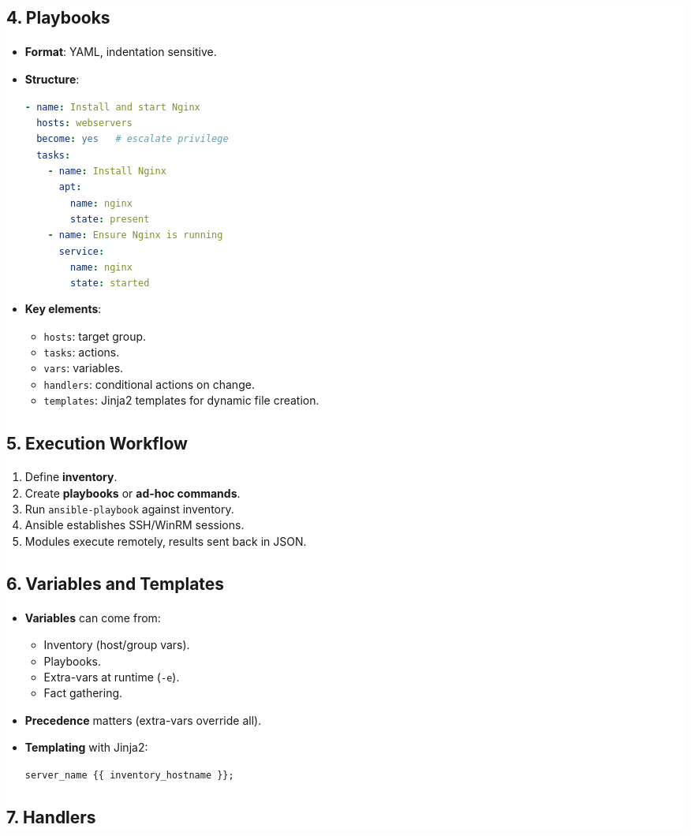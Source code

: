 ## 4. Playbooks

* **Format**: YAML, indentation sensitive.

* **Structure**:

  ```yaml
  - name: Install and start Nginx
    hosts: webservers
    become: yes   # escalate privilege
    tasks:
      - name: Install Nginx
        apt:
          name: nginx
          state: present
      - name: Ensure Nginx is running
        service:
          name: nginx
          state: started
  ```

* **Key elements**:

  * `hosts`: target group.
  * `tasks`: actions.
  * `vars`: variables.
  * `handlers`: conditional actions on change.
  * `templates`: Jinja2 templates for dynamic file creation.

## 5. Execution Workflow

1. Define **inventory**.
2. Create **playbooks** or **ad-hoc commands**.
3. Run `ansible-playbook` against inventory.
4. Ansible establishes SSH/WinRM sessions.
5. Modules execute remotely, results sent back in JSON.

## 6. Variables and Templates

* **Variables** can come from:

  * Inventory (host/group vars).
  * Playbooks.
  * Extra-vars at runtime (`-e`).
  * Fact gathering.
* **Precedence** matters (extra-vars override all).
* **Templating** with Jinja2:

  ```jinja2
  server_name {{ inventory_hostname }};
  ```

## 7. Handlers
